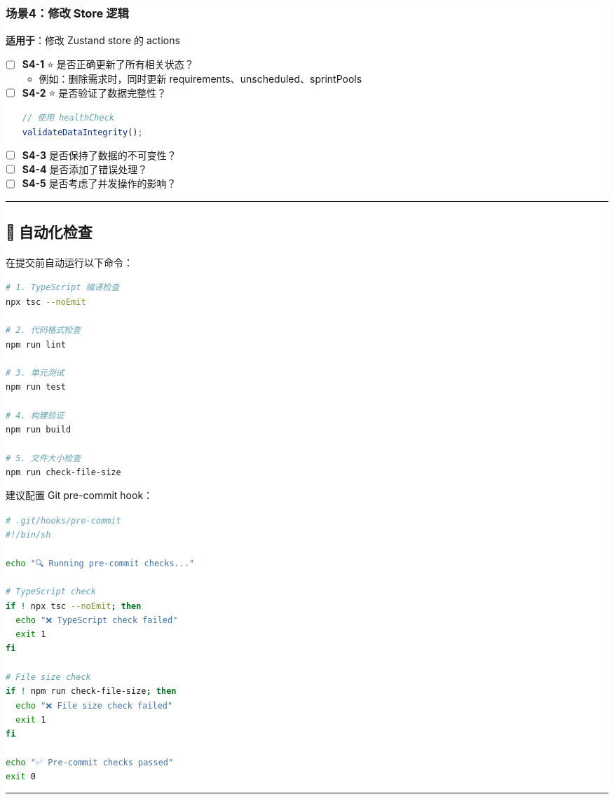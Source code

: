 ### 场景4：修改 Store 逻辑

**适用于**：修改 Zustand store 的 actions

- [ ] **S4-1** ⭐ 是否正确更新了所有相关状态？
  - 例如：删除需求时，同时更新 requirements、unscheduled、sprintPools
- [ ] **S4-2** ⭐ 是否验证了数据完整性？
  ```typescript
  // 使用 healthCheck
  validateDataIntegrity();
  ```
- [ ] **S4-3** 是否保持了数据的不可变性？
- [ ] **S4-4** 是否添加了错误处理？
- [ ] **S4-5** 是否考虑了并发操作的影响？

---

## 🚀 自动化检查

在提交前自动运行以下命令：

```bash
# 1. TypeScript 编译检查
npx tsc --noEmit

# 2. 代码格式检查
npm run lint

# 3. 单元测试
npm run test

# 4. 构建验证
npm run build

# 5. 文件大小检查
npm run check-file-size
```

建议配置 Git pre-commit hook：

```bash
# .git/hooks/pre-commit
#!/bin/sh

echo "🔍 Running pre-commit checks..."

# TypeScript check
if ! npx tsc --noEmit; then
  echo "❌ TypeScript check failed"
  exit 1
fi

# File size check
if ! npm run check-file-size; then
  echo "❌ File size check failed"
  exit 1
fi

echo "✅ Pre-commit checks passed"
exit 0
```

---